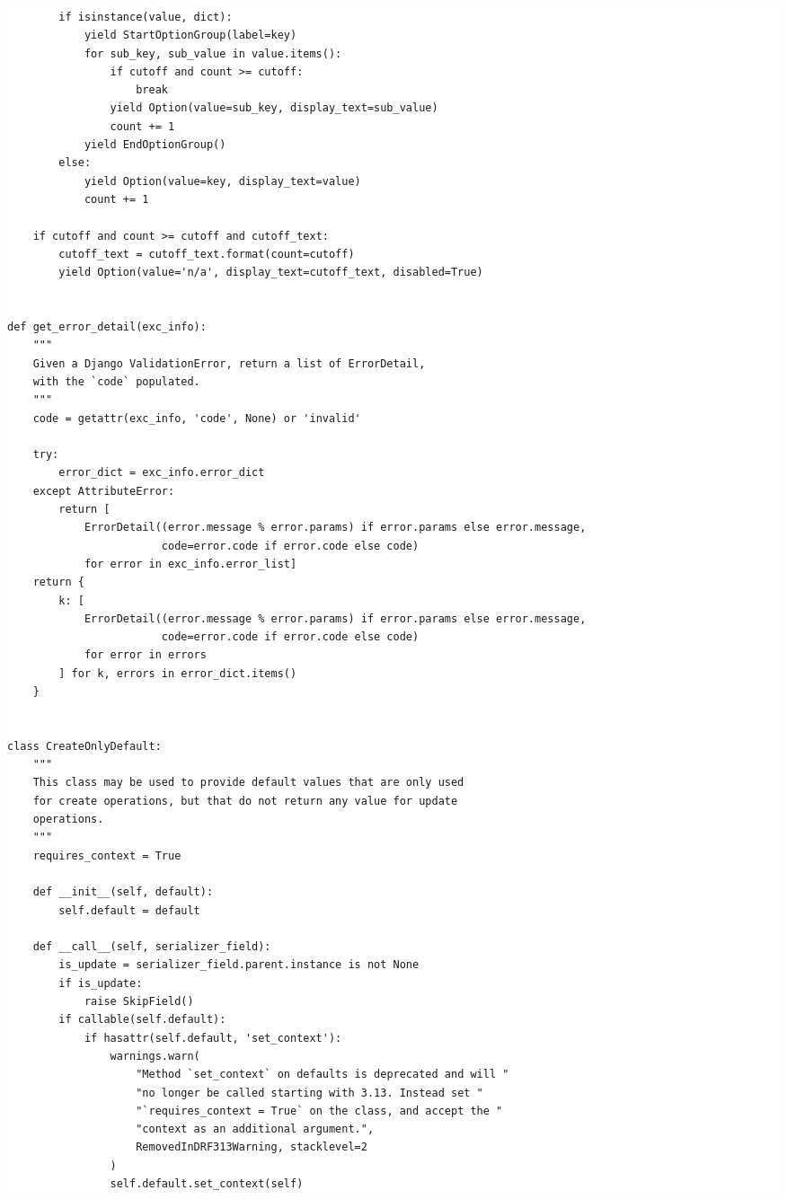             if isinstance(value, dict):
                yield StartOptionGroup(label=key)
                for sub_key, sub_value in value.items():
                    if cutoff and count >= cutoff:
                        break
                    yield Option(value=sub_key, display_text=sub_value)
                    count += 1
                yield EndOptionGroup()
            else:
                yield Option(value=key, display_text=value)
                count += 1
    
        if cutoff and count >= cutoff and cutoff_text:
            cutoff_text = cutoff_text.format(count=cutoff)
            yield Option(value='n/a', display_text=cutoff_text, disabled=True)
    
    
    def get_error_detail(exc_info):
        """
        Given a Django ValidationError, return a list of ErrorDetail,
        with the `code` populated.
        """
        code = getattr(exc_info, 'code', None) or 'invalid'
    
        try:
            error_dict = exc_info.error_dict
        except AttributeError:
            return [
                ErrorDetail((error.message % error.params) if error.params else error.message,
                            code=error.code if error.code else code)
                for error in exc_info.error_list]
        return {
            k: [
                ErrorDetail((error.message % error.params) if error.params else error.message,
                            code=error.code if error.code else code)
                for error in errors
            ] for k, errors in error_dict.items()
        }
    
    
    class CreateOnlyDefault:
        """
        This class may be used to provide default values that are only used
        for create operations, but that do not return any value for update
        operations.
        """
        requires_context = True
    
        def __init__(self, default):
            self.default = default
    
        def __call__(self, serializer_field):
            is_update = serializer_field.parent.instance is not None
            if is_update:
                raise SkipField()
            if callable(self.default):
                if hasattr(self.default, 'set_context'):
                    warnings.warn(
                        "Method `set_context` on defaults is deprecated and will "
                        "no longer be called starting with 3.13. Instead set "
                        "`requires_context = True` on the class, and accept the "
                        "context as an additional argument.",
                        RemovedInDRF313Warning, stacklevel=2
                    )
                    self.default.set_context(self)
    